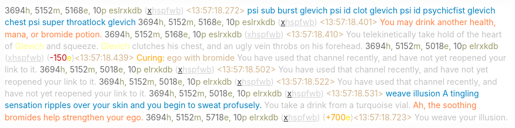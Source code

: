 </font><font color="#696969">3694</font><font color="#999966">h, </font><font color="#696969">5152</font><font color="#999966">m, </font><font color="#696969">5168</font><font color="#999966">e, </font><font color="#696969">10</font><font color="#999966">p eslrxkdb</font><font color="#D2D2D2"> (</font><font color="#333333"><u>x</u></font><font color="#D2D2D2"><u>h</u><u>s</u><u>p</u><u>f</u><u>w</u><u>b</u>) </font><font color="#D2B48C">&lt;13:57:18.272&gt; 
</font><font color="#0080C0">psi sub burst glevich
psi id clot glevich
psi id psychicfist glevich chest
psi super throatlock glevich
</font><font color="#696969">3694</font><font color="#999966">h, </font><font color="#696969">5152</font><font color="#999966">m, </font><font color="#696969">5168</font><font color="#999966">e, </font><font color="#696969">10</font><font color="#999966">p eslrxkdb</font><font color="#D2D2D2"> (</font><font color="#333333"><u>x</u></font><font color="#D2D2D2"><u>h</u><u>s</u><u>p</u><u>f</u><u>w</u><u>b</u>) </font><font color="#D2B48C">&lt;13:57:18.401&gt; 
</font><font color="#FF8040">You may drink another health, mana, or bromide potion.
</font><font color="#696969">3694</font><font color="#999966">h, </font><font color="#696969">5152</font><font color="#999966">m, </font><font color="#696969">5168</font><font color="#999966">e, </font><font color="#696969">10</font><font color="#999966">p eslrxkdb</font><font color="#D2D2D2"> (<u>x</u><u>h</u><u>s</u><u>p</u><u>f</u><u>w</u><u>b</u>) </font><font color="#D2B48C">&lt;13:57:18.410&gt; 
</font><font color="#C0C0C0">You telekinetically take hold of the heart of </font><font color="#FFFF80">Glevich</font><font color="#C0C0C0"> and squeeze.
</font><font color="#FFFF80">Glevich</font><font color="#C0C0C0"> clutches his chest, and an ugly vein throbs on his forehead.
</font><font color="#696969">3694</font><font color="#999966">h, </font><font color="#696969">5152</font><font color="#999966">m, </font><font color="#696969">5018</font><font color="#999966">e, </font><font color="#696969">10</font><font color="#999966">p elrxkdb</font><font color="#D2D2D2"> (<u>x</u><u>h</u><u>s</u><u>p</u><u>f</u><u>w</u><u>b</u>) (</font><font color="#C20000">-150</font><font color="#FFEA00">e</font><font color="#D2D2D2">)</font><font color="#D2B48C">&lt;13:57:18.439&gt; 
</font><font color="#FFA500">Curing: </font><font color="#D2B48C">ego with bromide
</font><font color="#C0C0C0">You have used that channel recently, and have not yet reopened your link to it.
</font><font color="#696969">3694</font><font color="#999966">h, </font><font color="#696969">5152</font><font color="#999966">m, </font><font color="#696969">5018</font><font color="#999966">e, </font><font color="#696969">10</font><font color="#999966">p elrxkdb</font><font color="#D2D2D2"> (</font><font color="#333333"><u>x</u></font><font color="#D2D2D2"><u>h</u><u>s</u><u>p</u><u>f</u><u>w</u><u>b</u>) </font><font color="#D2B48C">&lt;13:57:18.502&gt; 
</font><font color="#C0C0C0">You have used that channel recently, and have not yet reopened your link to it.
</font><font color="#696969">3694</font><font color="#999966">h, </font><font color="#696969">5152</font><font color="#999966">m, </font><font color="#696969">5018</font><font color="#999966">e, </font><font color="#696969">10</font><font color="#999966">p elrxkdb</font><font color="#D2D2D2"> (</font><font color="#333333"><u>x</u></font><font color="#D2D2D2"><u>h</u><u>s</u><u>p</u><u>f</u><u>w</u><u>b</u>) </font><font color="#D2B48C">&lt;13:57:18.522&gt; 
</font><font color="#C0C0C0">You have used that channel recently, and have not yet reopened your link to it.
</font><font color="#696969">3694</font><font color="#999966">h, </font><font color="#696969">5152</font><font color="#999966">m, </font><font color="#696969">5018</font><font color="#999966">e, </font><font color="#696969">10</font><font color="#999966">p elrxkdb</font><font color="#D2D2D2"> (</font><font color="#333333"><u>x</u></font><font color="#D2D2D2"><u>h</u><u>s</u><u>p</u><u>f</u><u>w</u><u>b</u>) </font><font color="#D2B48C">&lt;13:57:18.531&gt; 
</font><font color="#0080C0">weave illusion A tingling sensation ripples over your skin and you begin to 
sweat profusely.
</font><font color="#C0C0C0">You take a drink from a turquoise vial.
</font><font color="#FF8040">Ah, the soothing bromides help strengthen your ego.
</font><font color="#696969">3694</font><font color="#999966">h, </font><font color="#696969">5152</font><font color="#999966">m, </font><font color="#696969">5718</font><font color="#999966">e, </font><font color="#696969">10</font><font color="#999966">p elrxkdb</font><font color="#D2D2D2"> (</font><font color="#333333"><u>x</u></font><font color="#D2D2D2"><u>h</u><u>s</u><u>p</u><u>f</u><u>w</u><u>b</u>) (</font><font color="#FFA500">+700</font><font color="#FFEA00">e</font><font color="#D2D2D2">)</font><font color="#D2B48C">&lt;13:57:18.723&gt; 
</font><font color="#C0C0C0">You weave your illusion.